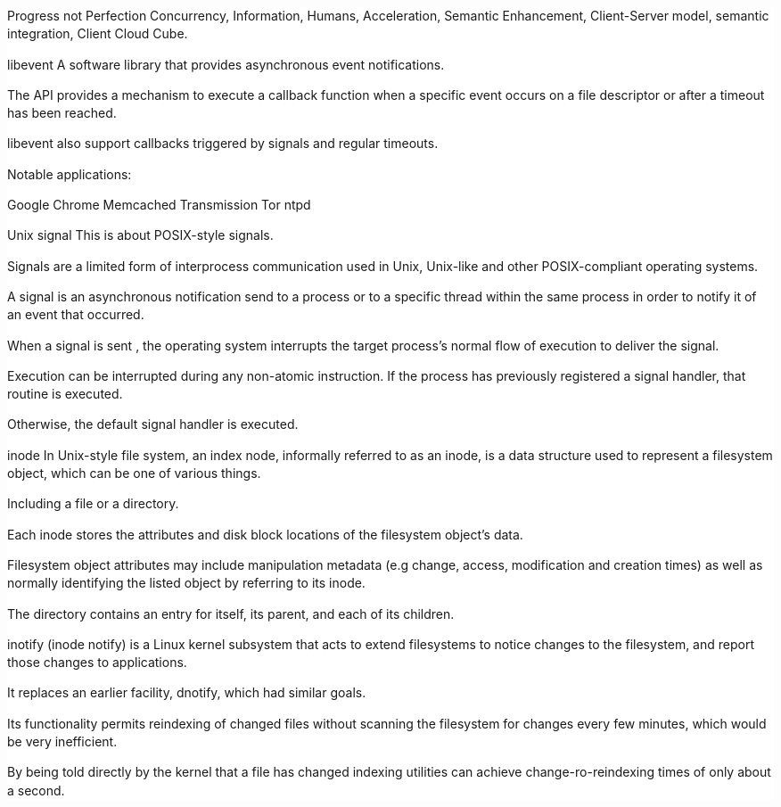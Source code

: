Progress not Perfection
Concurrency, Information, Humans, Acceleration, Semantic Enhancement, Client-Server model, semantic integration, Client Cloud Cube.

libevent
A software library that provides asynchronous event notifications.

The API provides a mechanism to execute a callback function when a specific event occurs on a file descriptor or after a timeout has been reached.

libevent also support callbacks triggered by signals and regular timeouts.

Notable applications:


Google Chrome
Memcached
Transmission
Tor
ntpd

Unix signal
This is about POSIX-style signals.

Signals are a limited form of interprocess communication used in Unix, Unix-like and other POSIX-compliant operating systems.

A signal is an asynchronous notification send to a process or to a specific thread within the same process in order to notify it of an event that occurred.

When a signal is sent , the operating system interrupts the target process’s normal flow of execution to deliver the signal.

Execution can be interrupted during any non-atomic instruction. If the process has previously registered a signal handler, that routine is executed.

Otherwise, the default signal handler is executed.

inode
In Unix-style file system, an index node, informally referred to as an inode, is a data structure used to represent a filesystem object, which can be one of various things.

Including a file or a directory.

Each inode stores the attributes and disk block locations of the filesystem object’s data.

Filesystem object attributes may include manipulation metadata (e.g change, access, modification and creation times) as well as normally identifying the listed object by referring to its inode.

The directory contains an entry for itself, its parent, and each of its children.

inotify
(inode notify) is a Linux kernel subsystem that acts to extend filesystems to notice changes to the filesystem, and report those changes to applications.

It replaces an earlier facility, dnotify, which had similar goals.

Its functionality permits reindexing of changed files without scanning the filesystem for changes every few minutes, which would be very inefficient.

By being told directly by the kernel that a file has changed indexing utilities can achieve change-ro-reindexing times of only about a second.
